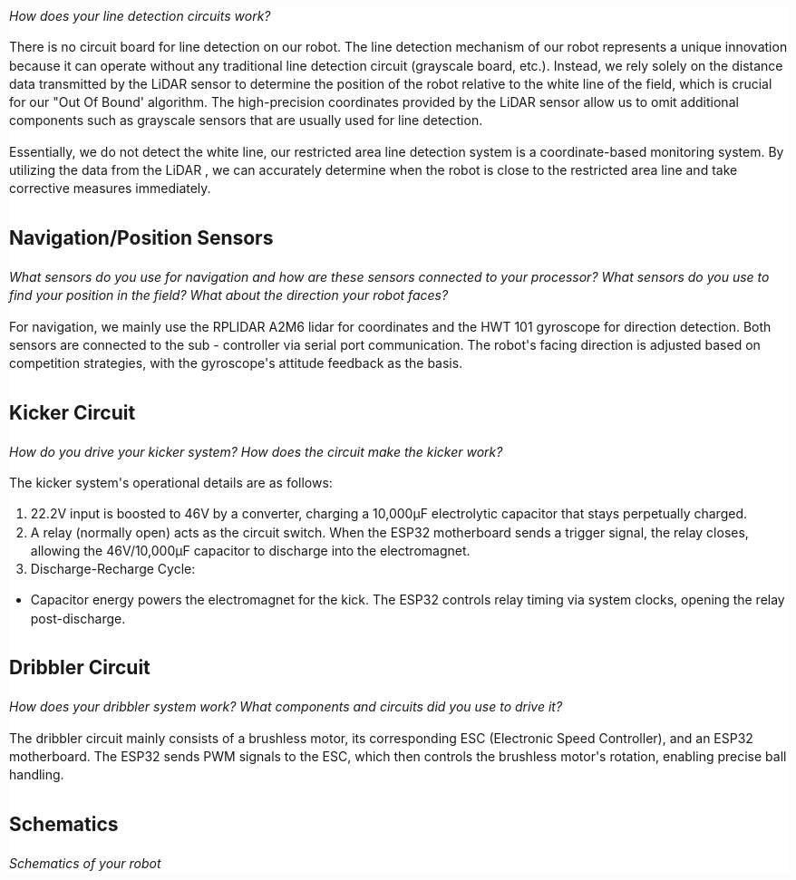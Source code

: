 *How does your line detection circuits work?*

There is no circuit board for line detection on our robot. The line detection mechanism of our robot represents a unique innovation because it can operate without any traditional line detection circuit (grayscale board, etc.).
Instead, we rely solely on the distance data transmitted by the LiDAR sensor to determine the position of the robot relative to the white line of the field, which is crucial for our "Out Of Bound' algorithm. The high-precision coordinates provided by the LiDAR sensor allow us to omit additional components such as grayscale sensors that are usually used for line detection.

Essentially, we do not detect the white line, our restricted area line detection system is a coordinate-based monitoring system. By utilizing the data from the LiDAR , we can accurately determine when the robot is close to the restricted area line and take corrective measures immediately.

## Navigation/Position Sensors

*What sensors do you use for navigation and how are these sensors connected to your processor? What sensors do you use to find your position in the field? What about the direction your robot faces?*

For navigation, we mainly use the RPLIDAR A2M6 lidar for coordinates and the HWT 101 gyroscope for direction detection. Both sensors are connected to the sub - controller via serial port communication. The robot's facing direction is adjusted based on competition strategies, with the gyroscope's attitude feedback as the basis.

## Kicker Circuit

*How do you drive your kicker system? How does the circuit make the kicker work?*

The kicker system's operational details are as follows:
 
1.  22.2V input is boosted to 46V by a converter, charging a 10,000μF electrolytic capacitor that stays perpetually charged.
2. A relay (normally open) acts as the circuit switch. When the ESP32 motherboard sends a trigger signal, the relay closes, allowing the 46V/10,000μF capacitor to discharge into the electromagnet.
3. Discharge-Recharge Cycle:
- Capacitor energy powers the electromagnet for the kick. The ESP32 controls relay timing via system clocks, opening the relay post-discharge.

## Dribbler Circuit

*How does your dribbler system work? What components and circuits did you use to drive it?*

The dribbler circuit mainly consists of a brushless motor, its corresponding ESC (Electronic Speed Controller), and an ESP32 motherboard. The ESP32 sends PWM signals to the ESC, which then controls the brushless motor's rotation, enabling precise ball handling.

## Schematics

*Schematics of your robot*

